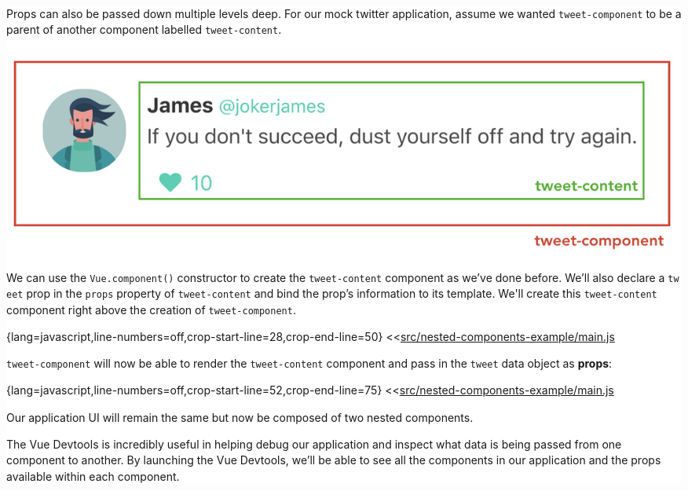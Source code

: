 Props can also be passed down multiple levels deep. For our mock twitter application, assume we wanted `tweet-component` to be a parent of another component labelled `tweet-content`.

![](./public/assets/nested-twitter-app-diagram.png)

We can use the `Vue.component()` constructor to create the `tweet-content` component as we’ve done before. We’ll also declare a `tweet` prop in the `props` property of `tweet-content` and bind the prop’s information to its template. We'll create this `tweet-content` component right above the creation of `tweet-component`.

{lang=javascript,line-numbers=off,crop-start-line=28,crop-end-line=50}
<<[src/nested-components-example/main.js](./src/nested-components-example/main.js)

`tweet-component` will now be able to render the `tweet-content` component and pass in the `tweet` data object as __props__:

{lang=javascript,line-numbers=off,crop-start-line=52,crop-end-line=75}
<<[src/nested-components-example/main.js](./src/nested-components-example/main.js)

Our application UI will remain the same but now be composed of two nested components.

<iframe src='./src/nested-components-example/index.html'
        height="525"
        scrolling="no"
         >
</iframe>

The Vue Devtools is incredibly useful in helping debug our application and inspect what data is being passed from one component to another. By launching the Vue Devtools, we’ll be able to see all the components in our application and the props available within each component.
